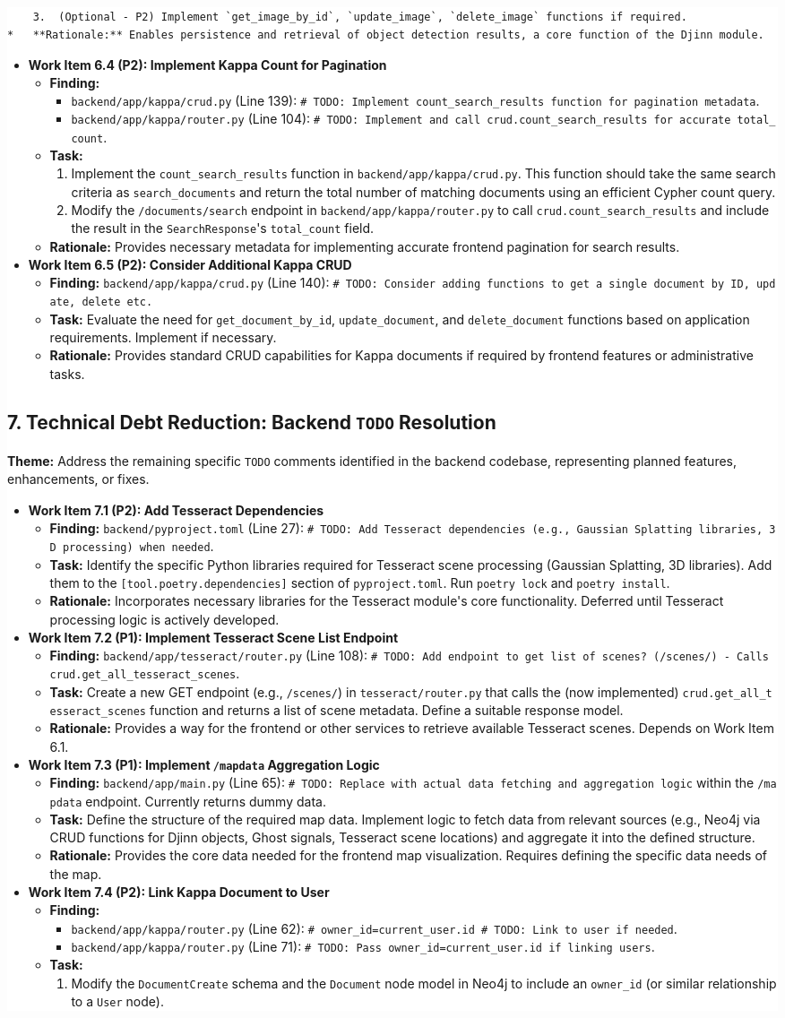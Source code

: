         3.  (Optional - P2) Implement `get_image_by_id`, `update_image`, `delete_image` functions if required.
    *   **Rationale:** Enables persistence and retrieval of object detection results, a core function of the Djinn module.
*   **Work Item 6.4 (P2): Implement Kappa Count for Pagination**
    *   **Finding:**
        *   `backend/app/kappa/crud.py` (Line 139): `# TODO: Implement count_search_results function for pagination metadata`.
        *   `backend/app/kappa/router.py` (Line 104): `# TODO: Implement and call crud.count_search_results for accurate total_count`.
    *   **Task:**
        1.  Implement the `count_search_results` function in `backend/app/kappa/crud.py`. This function should take the same search criteria as `search_documents` and return the total number of matching documents using an efficient Cypher count query.
        2.  Modify the `/documents/search` endpoint in `backend/app/kappa/router.py` to call `crud.count_search_results` and include the result in the `SearchResponse`'s `total_count` field.
    *   **Rationale:** Provides necessary metadata for implementing accurate frontend pagination for search results.
*   **Work Item 6.5 (P2): Consider Additional Kappa CRUD**
    *   **Finding:** `backend/app/kappa/crud.py` (Line 140): `# TODO: Consider adding functions to get a single document by ID, update, delete etc.`
    *   **Task:** Evaluate the need for `get_document_by_id`, `update_document`, and `delete_document` functions based on application requirements. Implement if necessary.
    *   **Rationale:** Provides standard CRUD capabilities for Kappa documents if required by frontend features or administrative tasks.

## 7. Technical Debt Reduction: Backend `TODO` Resolution

**Theme:** Address the remaining specific `TODO` comments identified in the backend codebase, representing planned features, enhancements, or fixes.

*   **Work Item 7.1 (P2): Add Tesseract Dependencies**
    *   **Finding:** `backend/pyproject.toml` (Line 27): `# TODO: Add Tesseract dependencies (e.g., Gaussian Splatting libraries, 3D processing) when needed`.
    *   **Task:** Identify the specific Python libraries required for Tesseract scene processing (Gaussian Splatting, 3D libraries). Add them to the `[tool.poetry.dependencies]` section of `pyproject.toml`. Run `poetry lock` and `poetry install`.
    *   **Rationale:** Incorporates necessary libraries for the Tesseract module's core functionality. Deferred until Tesseract processing logic is actively developed.
*   **Work Item 7.2 (P1): Implement Tesseract Scene List Endpoint**
    *   **Finding:** `backend/app/tesseract/router.py` (Line 108): `# TODO: Add endpoint to get list of scenes? (/scenes/) - Calls crud.get_all_tesseract_scenes`.
    *   **Task:** Create a new GET endpoint (e.g., `/scenes/`) in `tesseract/router.py` that calls the (now implemented) `crud.get_all_tesseract_scenes` function and returns a list of scene metadata. Define a suitable response model.
    *   **Rationale:** Provides a way for the frontend or other services to retrieve available Tesseract scenes. Depends on Work Item 6.1.
*   **Work Item 7.3 (P1): Implement `/mapdata` Aggregation Logic**
    *   **Finding:** `backend/app/main.py` (Line 65): `# TODO: Replace with actual data fetching and aggregation logic` within the `/mapdata` endpoint. Currently returns dummy data.
    *   **Task:** Define the structure of the required map data. Implement logic to fetch data from relevant sources (e.g., Neo4j via CRUD functions for Djinn objects, Ghost signals, Tesseract scene locations) and aggregate it into the defined structure.
    *   **Rationale:** Provides the core data needed for the frontend map visualization. Requires defining the specific data needs of the map.
*   **Work Item 7.4 (P2): Link Kappa Document to User**
    *   **Finding:**
        *   `backend/app/kappa/router.py` (Line 62): `# owner_id=current_user.id # TODO: Link to user if needed`.
        *   `backend/app/kappa/router.py` (Line 71): `# TODO: Pass owner_id=current_user.id if linking users`.
    *   **Task:**
        1.  Modify the `DocumentCreate` schema and the `Document` node model in Neo4j to include an `owner_id` (or similar relationship to a `User` node).